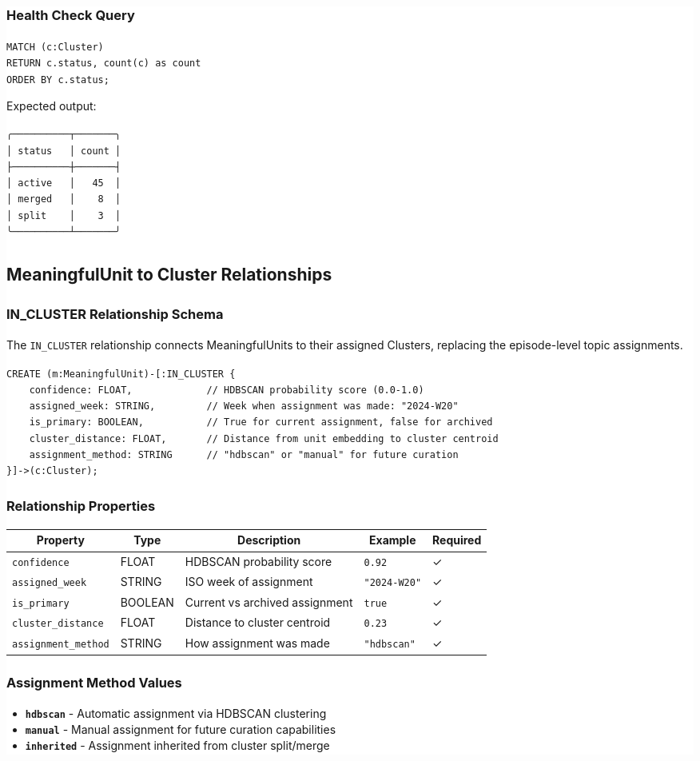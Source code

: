 ### Health Check Query
```cypher
MATCH (c:Cluster)
RETURN c.status, count(c) as count
ORDER BY c.status;
```

Expected output:
```
╭──────────┬───────╮
│ status   │ count │
├──────────┼───────┤
│ active   │   45  │
│ merged   │    8  │  
│ split    │    3  │
╰──────────┴───────╯
```

## MeaningfulUnit to Cluster Relationships

### IN_CLUSTER Relationship Schema

The `IN_CLUSTER` relationship connects MeaningfulUnits to their assigned Clusters, replacing the episode-level topic assignments.

```cypher
CREATE (m:MeaningfulUnit)-[:IN_CLUSTER {
    confidence: FLOAT,             // HDBSCAN probability score (0.0-1.0)
    assigned_week: STRING,         // Week when assignment was made: "2024-W20"  
    is_primary: BOOLEAN,           // True for current assignment, false for archived
    cluster_distance: FLOAT,       // Distance from unit embedding to cluster centroid
    assignment_method: STRING      // "hdbscan" or "manual" for future curation
}]->(c:Cluster);
```

### Relationship Properties

| Property | Type | Description | Example | Required |
|----------|------|-------------|---------|----------|
| `confidence` | FLOAT | HDBSCAN probability score | `0.92` | ✓ |
| `assigned_week` | STRING | ISO week of assignment | `"2024-W20"` | ✓ |
| `is_primary` | BOOLEAN | Current vs archived assignment | `true` | ✓ |
| `cluster_distance` | FLOAT | Distance to cluster centroid | `0.23` | ✓ |
| `assignment_method` | STRING | How assignment was made | `"hdbscan"` | ✓ |

### Assignment Method Values

- **`hdbscan`** - Automatic assignment via HDBSCAN clustering
- **`manual`** - Manual assignment for future curation capabilities
- **`inherited`** - Assignment inherited from cluster split/merge
